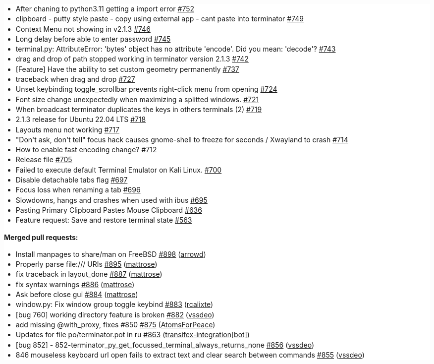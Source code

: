 - After chaning to python3.11 getting a import error [\#752](https://github.com/gnome-terminator/terminator/issues/752)
- clipboard - putty style paste - copy using external app - cant paste into terminator [\#749](https://github.com/gnome-terminator/terminator/issues/749)
- Context Menu not showing in v2.1.3 [\#746](https://github.com/gnome-terminator/terminator/issues/746)
- Long delay before able to enter password [\#745](https://github.com/gnome-terminator/terminator/issues/745)
- terminal.py: AttributeError: 'bytes' object has no attribute 'encode'. Did you mean: 'decode'? [\#743](https://github.com/gnome-terminator/terminator/issues/743)
- drag and drop of path stopped working in terminator version 2.1.3 [\#742](https://github.com/gnome-terminator/terminator/issues/742)
- \[Feature\] Have the ability to set custom geometry permanently [\#737](https://github.com/gnome-terminator/terminator/issues/737)
- traceback when drag and drop [\#727](https://github.com/gnome-terminator/terminator/issues/727)
- Unset keybinding toggle\_scrollbar prevents right-click menu from opening [\#724](https://github.com/gnome-terminator/terminator/issues/724)
- Font size change unexpectedly when maximizing a splitted windows. [\#721](https://github.com/gnome-terminator/terminator/issues/721)
-  When broadcast terminator duplicates the keys in others terminals \(2\) [\#719](https://github.com/gnome-terminator/terminator/issues/719)
- 2.1.3 release for Ubuntu 22.04 LTS [\#718](https://github.com/gnome-terminator/terminator/issues/718)
- Layouts menu not working [\#717](https://github.com/gnome-terminator/terminator/issues/717)
- "Don't ask, don't tell" focus hack causes gnome-shell to freeze for seconds / Xwayland to crash [\#714](https://github.com/gnome-terminator/terminator/issues/714)
- How to enable fast encoding change? [\#712](https://github.com/gnome-terminator/terminator/issues/712)
- Release file [\#705](https://github.com/gnome-terminator/terminator/issues/705)
- Failed to execute default Terminal Emulator on Kali Linux. [\#700](https://github.com/gnome-terminator/terminator/issues/700)
- Disable detachable tabs flag [\#697](https://github.com/gnome-terminator/terminator/issues/697)
- Focus loss when renaming a tab [\#696](https://github.com/gnome-terminator/terminator/issues/696)
- Slowdowns, hangs and crashes when used with ibus [\#695](https://github.com/gnome-terminator/terminator/issues/695)
- Pasting Primary Clipboard Pastes Mouse Clipboard [\#636](https://github.com/gnome-terminator/terminator/issues/636)
- Feature request: Save and restore terminal state [\#563](https://github.com/gnome-terminator/terminator/issues/563)

**Merged pull requests:**

- Install manpages to share/man on FreeBSD [\#898](https://github.com/gnome-terminator/terminator/pull/898) ([arrowd](https://github.com/arrowd))
- Properly parse file:/// URIs [\#895](https://github.com/gnome-terminator/terminator/pull/895) ([mattrose](https://github.com/mattrose))
- fix traceback in layout\_done [\#887](https://github.com/gnome-terminator/terminator/pull/887) ([mattrose](https://github.com/mattrose))
- fix syntax warnings [\#886](https://github.com/gnome-terminator/terminator/pull/886) ([mattrose](https://github.com/mattrose))
- Ask before close gui [\#884](https://github.com/gnome-terminator/terminator/pull/884) ([mattrose](https://github.com/mattrose))
- window.py: Fix window group toggle keybind [\#883](https://github.com/gnome-terminator/terminator/pull/883) ([rcalixte](https://github.com/rcalixte))
- \[bug 760\] working directory feature is broken [\#882](https://github.com/gnome-terminator/terminator/pull/882) ([vssdeo](https://github.com/vssdeo))
- add missing @with\_proxy, fixes \#850 [\#875](https://github.com/gnome-terminator/terminator/pull/875) ([AtomsForPeace](https://github.com/AtomsForPeace))
- Updates for file po/terminator.pot in ru [\#863](https://github.com/gnome-terminator/terminator/pull/863) ([transifex-integration[bot]](https://github.com/apps/transifex-integration))
- \[bug 852\] - 852-terminator\_py\_get\_focussed\_terminal\_always\_returns\_none [\#856](https://github.com/gnome-terminator/terminator/pull/856) ([vssdeo](https://github.com/vssdeo))
- 846 mouseless keyboard url open fails to extract text and clear search between commands [\#855](https://github.com/gnome-terminator/terminator/pull/855) ([vssdeo](https://github.com/vssdeo))